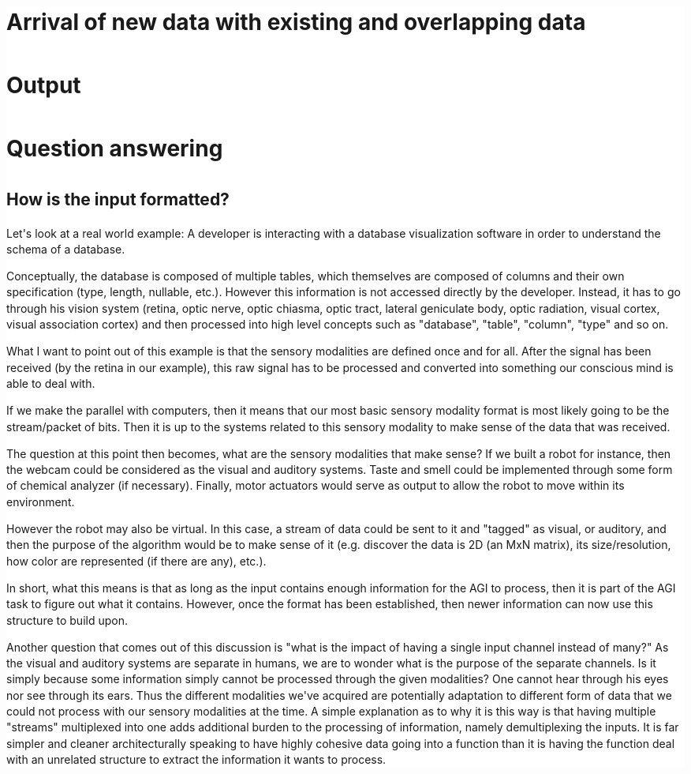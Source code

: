 # Arrival of new data with existing and overlapping data

# Output


# Question answering
## How is the input formatted?
Let's look at a real world example: A developer is interacting with a database visualization software in order to understand the schema of a database.

Conceptually, the database is composed of multiple tables, which themselves are composed of columns and their own specification (type, length, nullable, etc.). However this information is not accessed directly by the developer. Instead, it has to go through his vision system (retina, optic nerve, optic chiasma, optic tract, lateral geniculate body, optic radiation, visual cortex, visual association cortex) and then processed into high level concepts such as "database", "table", "column", "type" and so on.

What I want to point out of this example is that the sensory modalities are defined once and for all. After the signal has been received (by the retina in our example), this raw signal has to be processed and converted into something our conscious mind is able to deal with.

If we make the parallel with computers, then it means that our most basic sensory modality format is most likely going to be the stream/packet of bits. Then it is up to the systems related to this sensory modality to make sense of the data that was received.

The question at this point then becomes, what are the sensory modalities that make sense? If we built a robot for instance, then the webcam could be considered as the visual and auditory systems. Taste and smell could be implemented through some form of chemical analyzer (if necessary). Finally, motor actuators would serve as output to allow the robot to move within its environment.

However the robot may also be virtual. In this case, a stream of data could be sent to it and "tagged" as visual, or auditory, and then the purpose of the algorithm would be to make sense of it (e.g. discover the data is 2D (an MxN matrix), its size/resolution, how color are represented (if there are any), etc.).

In short, what this means is that as long as the input contains enough information for the AGI to process, then it is part of the AGI task to figure out what it contains. However, once the format has been established, then newer information can now use this structure to build upon.

Another question that comes out of this discussion is "what is the impact of having a single input channel instead of many?" As the visual and auditory systems are separate in humans, we are to wonder what is the purpose of the separate channels. Is it simply because some information simply cannot be processed through the given modalities? One cannot hear through his eyes nor see through its ears. Thus the different modalities we've acquired are potentially adaptation to different form of data that we could not process with our sensory modalities at the time. A simple explanation as to why it is this way is that having multiple "streams" multiplexed into one adds additional burden to the processing of information, namely demultiplexing the inputs. It is far simpler and cleaner architecturally speaking to have highly cohesive data going into a function than it is having the function deal with an unrelated structure to extract the information it wants to process.
